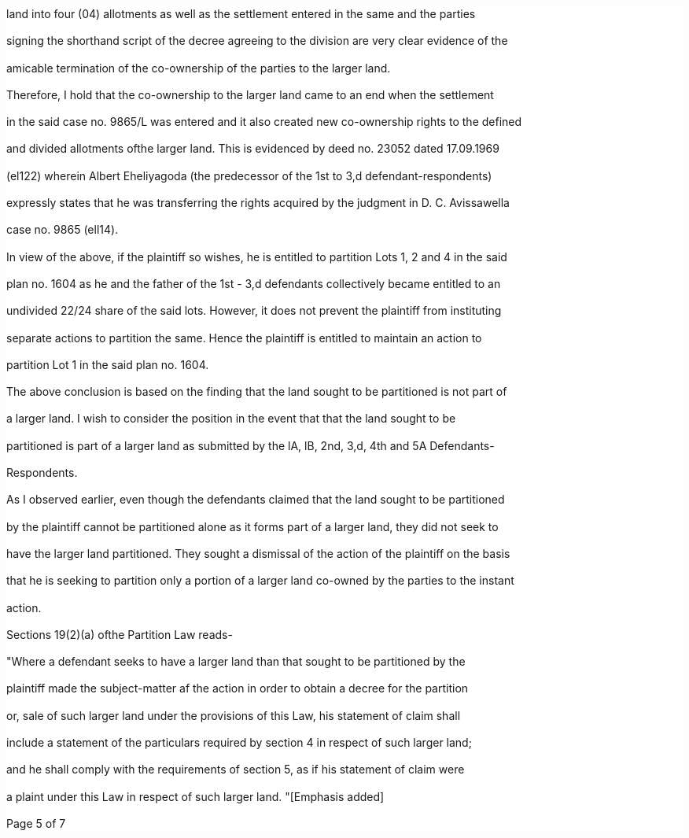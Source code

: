 land into four (04) allotments as well as the settlement entered in the same and the parties

signing the shorthand script of the decree agreeing to the division are very clear evidence of the

amicable termination of the co-ownership of the parties to the larger land.

Therefore, I hold that the co-ownership to the larger land came to an end when the settlement

in the said case no. 9865/L was entered and it also created new co-ownership rights to the defined

and divided allotments ofthe larger land. This is evidenced by deed no. 23052 dated 17.09.1969

(el122) wherein Albert Eheliyagoda (the predecessor of the 1st to 3,d defendant-respondents)

expressly states that he was transferring the rights acquired by the judgment in D. C. Avissawella

case no. 9865 (ell14).

In view of the above, if the plaintiff so wishes, he is entitled to partition Lots 1, 2 and 4 in the said

plan no. 1604 as he and the father of the 1st - 3,d defendants collectively became entitled to an

undivided 22/24 share of the said lots. However, it does not prevent the plaintiff from instituting

separate actions to partition the same. Hence the plaintiff is entitled to maintain an action to

partition Lot 1 in the said plan no. 1604.

The above conclusion is based on the finding that the land sought to be partitioned is not part of

a larger land. I wish to consider the position in the event that that the land sought to be

partitioned is part of a larger land as submitted by the lA, lB, 2nd, 3,d, 4th and 5A Defendants-

Respondents.

As I observed earlier, even though the defendants claimed that the land sought to be partitioned

by the plaintiff cannot be partitioned alone as it forms part of a larger land, they did not seek to

have the larger land partitioned. They sought a dismissal of the action of the plaintiff on the basis

that he is seeking to partition only a portion of a larger land co-owned by the parties to the instant

action.

Sections 19(2)(a) ofthe Partition Law reads-

"Where a defendant seeks to have a larger land than that sought to be partitioned by the

plaintiff made the subject-matter af the action in order to obtain a decree for the partition

or, sale of such larger land under the provisions of this Law, his statement of claim shall

include a statement of the particulars required by section 4 in respect of such larger land;

and he shall comply with the requirements of section 5, as if his statement of claim were

a plaint under this Law in respect of such larger land. "[Emphasis added]

Page 5 of 7
